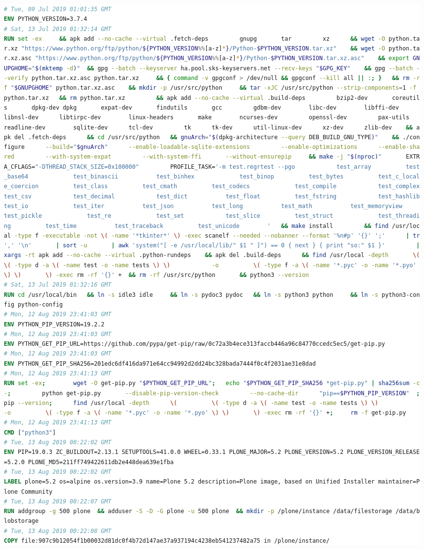 ```dockerfile
# Tue, 09 Jul 2019 01:01:35 GMT
ENV PYTHON_VERSION=3.7.4
# Sat, 13 Jul 2019 01:32:14 GMT
RUN set -ex 	&& apk add --no-cache --virtual .fetch-deps 		gnupg 		tar 		xz 		&& wget -O python.tar.xz "https://www.python.org/ftp/python/${PYTHON_VERSION%%[a-z]*}/Python-$PYTHON_VERSION.tar.xz" 	&& wget -O python.tar.xz.asc "https://www.python.org/ftp/python/${PYTHON_VERSION%%[a-z]*}/Python-$PYTHON_VERSION.tar.xz.asc" 	&& export GNUPGHOME="$(mktemp -d)" 	&& gpg --batch --keyserver ha.pool.sks-keyservers.net --recv-keys "$GPG_KEY" 	&& gpg --batch --verify python.tar.xz.asc python.tar.xz 	&& { command -v gpgconf > /dev/null && gpgconf --kill all || :; } 	&& rm -rf "$GNUPGHOME" python.tar.xz.asc 	&& mkdir -p /usr/src/python 	&& tar -xJC /usr/src/python --strip-components=1 -f python.tar.xz 	&& rm python.tar.xz 		&& apk add --no-cache --virtual .build-deps  		bzip2-dev 		coreutils 		dpkg-dev dpkg 		expat-dev 		findutils 		gcc 		gdbm-dev 		libc-dev 		libffi-dev 		libnsl-dev 		libtirpc-dev 		linux-headers 		make 		ncurses-dev 		openssl-dev 		pax-utils 		readline-dev 		sqlite-dev 		tcl-dev 		tk 		tk-dev 		util-linux-dev 		xz-dev 		zlib-dev 	&& apk del .fetch-deps 		&& cd /usr/src/python 	&& gnuArch="$(dpkg-architecture --query DEB_BUILD_GNU_TYPE)" 	&& ./configure 		--build="$gnuArch" 		--enable-loadable-sqlite-extensions 		--enable-optimizations 		--enable-shared 		--with-system-expat 		--with-system-ffi 		--without-ensurepip 	&& make -j "$(nproc)" 		EXTRA_CFLAGS="-DTHREAD_STACK_SIZE=0x100000" 		PROFILE_TASK='-m test.regrtest --pgo 			test_array 			test_base64 			test_binascii 			test_binhex 			test_binop 			test_bytes 			test_c_locale_coercion 			test_class 			test_cmath 			test_codecs 			test_compile 			test_complex 			test_csv 			test_decimal 			test_dict 			test_float 			test_fstring 			test_hashlib 			test_io 			test_iter 			test_json 			test_long 			test_math 			test_memoryview 			test_pickle 			test_re 			test_set 			test_slice 			test_struct 			test_threading 			test_time 			test_traceback 			test_unicode 		' 	&& make install 		&& find /usr/local -type f -executable -not \( -name '*tkinter*' \) -exec scanelf --needed --nobanner --format '%n#p' '{}' ';' 		| tr ',' '\n' 		| sort -u 		| awk 'system("[ -e /usr/local/lib/" $1 " ]") == 0 { next } { print "so:" $1 }' 		| xargs -rt apk add --no-cache --virtual .python-rundeps 	&& apk del .build-deps 		&& find /usr/local -depth 		\( 			\( -type d -a \( -name test -o -name tests \) \) 			-o 			\( -type f -a \( -name '*.pyc' -o -name '*.pyo' \) \) 		\) -exec rm -rf '{}' + 	&& rm -rf /usr/src/python 		&& python3 --version
# Sat, 13 Jul 2019 01:32:16 GMT
RUN cd /usr/local/bin 	&& ln -s idle3 idle 	&& ln -s pydoc3 pydoc 	&& ln -s python3 python 	&& ln -s python3-config python-config
# Mon, 12 Aug 2019 23:41:03 GMT
ENV PYTHON_PIP_VERSION=19.2.2
# Mon, 12 Aug 2019 23:41:03 GMT
ENV PYTHON_GET_PIP_URL=https://github.com/pypa/get-pip/raw/0c72a3b4ece313faccb446a96c84770ccedc5ec5/get-pip.py
# Mon, 12 Aug 2019 23:41:03 GMT
ENV PYTHON_GET_PIP_SHA256=201edc6df416da971e64cc94992d2dd24bc328bada7444f0c4f2031ae31e8dad
# Mon, 12 Aug 2019 23:41:13 GMT
RUN set -ex; 		wget -O get-pip.py "$PYTHON_GET_PIP_URL"; 	echo "$PYTHON_GET_PIP_SHA256 *get-pip.py" | sha256sum -c -; 		python get-pip.py 		--disable-pip-version-check 		--no-cache-dir 		"pip==$PYTHON_PIP_VERSION" 	; 	pip --version; 		find /usr/local -depth 		\( 			\( -type d -a \( -name test -o -name tests \) \) 			-o 			\( -type f -a \( -name '*.pyc' -o -name '*.pyo' \) \) 		\) -exec rm -rf '{}' +; 	rm -f get-pip.py
# Mon, 12 Aug 2019 23:41:13 GMT
CMD ["python3"]
# Tue, 13 Aug 2019 00:22:02 GMT
ENV PIP=19.0.3 ZC_BUILDOUT=2.13.1 SETUPTOOLS=41.0.0 WHEEL=0.33.1 PLONE_MAJOR=5.2 PLONE_VERSION=5.2 PLONE_VERSION_RELEASE=5.2.0 PLONE_MD5=211ff749422611db2e448dea639e1fba
# Tue, 13 Aug 2019 00:22:02 GMT
LABEL plone=5.2 os=alpine os.version=3.9 name=Plone 5.2 description=Plone image, based on Unified Installer maintainer=Plone Community
# Tue, 13 Aug 2019 00:22:07 GMT
RUN addgroup -g 500 plone  && adduser -S -D -G plone -u 500 plone  && mkdir -p /plone/instance /data/filestorage /data/blobstorage
# Tue, 13 Aug 2019 00:22:08 GMT
COPY file:907c9b12054f1b00032d81dc0f4b72d147ae37a937194c4238eb541237482a75 in /plone/instance/ 
```